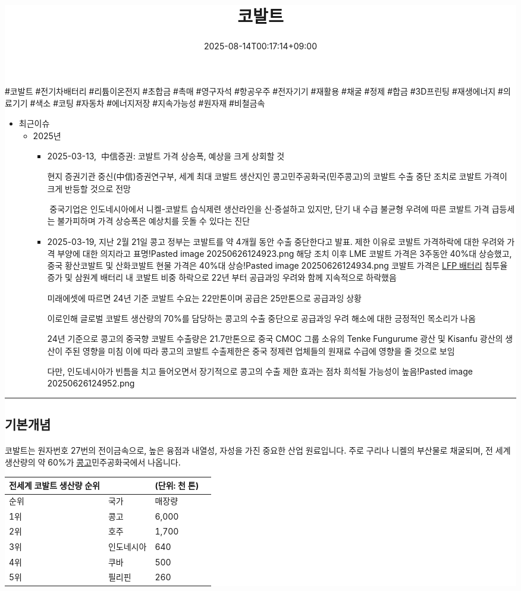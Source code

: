 ﻿---
title: "코발트"
date: 2025-08-14T00:17:14+09:00
lastmod: 2025-08-14T00:17:14+09:00
type: docs
sidebar:
  open: true
weight: 16
---
<div style="display:none">
  <meta property="article:published_time" content="2025-08-13T15:17:14Z" />
  <meta property="article:modified_time" content="2025-08-13T15:17:14Z" />
</div>
#코발트 #전기차배터리 #리튬이온전지 #초합금 #촉매 #영구자석 #항공우주 #전자기기 #재활용 #채굴 #정제 #합금 #3D프린팅 #재생에너지 #의료기기 #색소 #코팅 #자동차 #에너지저장 #지속가능성 #원자재 #비철금속

- 최근이슈
	- 2025년
		- 2025-03-13,  中信증권: 코발트 가격 상승폭, 예상을 크게 상회할 것
		  
		  현지 증권기관 중신(中信)증권연구부, 세계 최대 코발트 생산지인 콩고민주공화국(민주콩고)의 코발트 수출 중단 조치로 코발트 가격이 크게 반등할 것으로 전망
		  
		   중국기업은 인도네시아에서 니켈-코발트 습식제련 생산라인을 신·증설하고 있지만, 단기 내 수급 불균형 우려에 따른 코발트 가격 급등세는 불가피하며 가격 상승폭은 예상치를 웃돌 수 있다는 진단
		  
		- 2025-03-19,  지난 2월 21일 콩고 정부는 코발트를 약 4개월 동안 수출 중단한다고 발표. 제한 이유로 코발트 가격하락에 대한 우려와 가격 부양에 대한 의지라고 표명!Pasted image 20250626124923.png
		   해당 조치 이후 LME 코발트 가격은 3주동안 40%대 상승했고, 중국 황산코발트 및 산화코발트 현물 가격은 40%대 상승!Pasted image 20250626124934.png
		   코발트 가격은 [LFP 배터리](/industry-study/lfp-배터리/) 침투율 증가 및 삼원계 배터리 내 코발트 비중 하락으로 22년 부터 공급과잉 우려와 함께 지속적으로 하락했음
		   
		   미래에셋에 따르면 24년 기준 코발트 수요는 22만톤이며 공급은 25만톤으로 공급과잉 상황
		   
		   이로인해 글로벌 코발트 생산량의 70%를 담당하는 콩고의 수출 중단으로 공급과잉 우려 해소에 대한 긍정적인 목소리가 나옴
		   
		   24년 기준으로 콩고의 중국향 코발트 수출량은 21.7만톤으로 중국 CMOC 그룹 소유의 Tenke Fungurume 광산 및 Kisanfu 광산의 생산이 주된 영향을 미침 이에 따라 콩고의 코발트 수출제한은 중국 정제련 업체들의 원재료 수급에 영향을 줄 것으로 보임
		   
		   다만, 인도네시아가 빈틈을 치고 들어오면서 장기적으로 콩고의 수출 제한 효과는 점차 희석될 가능성이 높음!Pasted image 20250626124952.png   

---

## 기본개념

코발트는 원자번호 27번의 전이금속으로, 높은 융점과 내열성, 자성을 가진 중요한 산업 원료입니다. 주로 구리나 니켈의 부산물로 채굴되며, 전 세계 생산량의 약 60%가 [콩고](/industry-study/콩고/)민주공화국에서 나옵니다.

| 전세계 코발트 생산량 순위 |       | (단위: 천 톤) |     |
| -------------- | ----- | --------- | --- |
| 순위             | 국가    | 매장량       |     |
| 1위             | 콩고    | 6,000     |     |
| 2위             | 호주    | 1,700     |     |
| 3위             | 인도네시아 | 640       |     |
| 4위             | 쿠바    | 500       |     |
| 5위             | 필리핀   | 260       |     |
